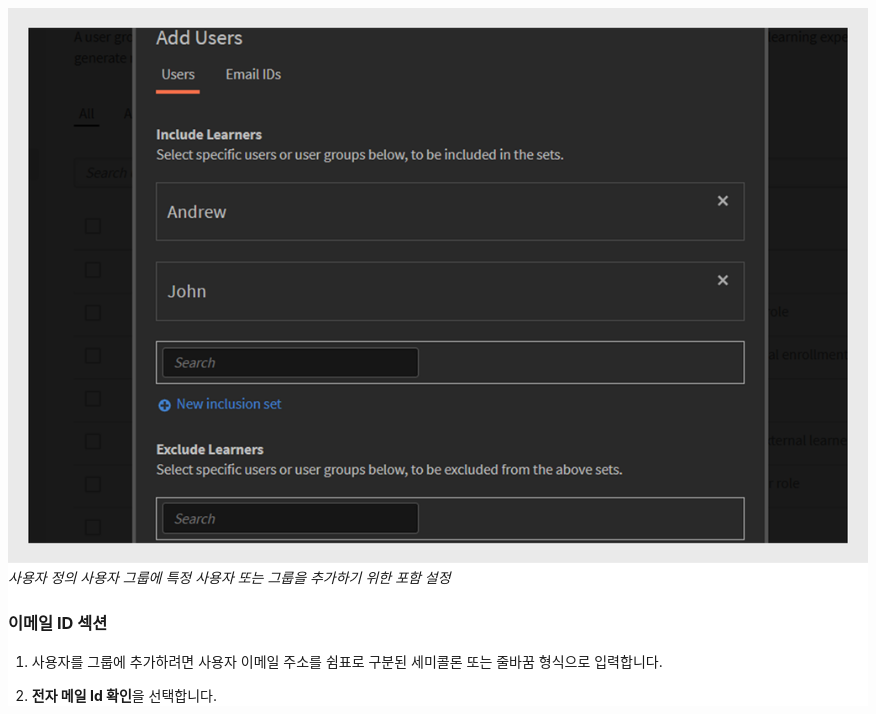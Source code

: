 ![](assets/add-users-using-users.png)
_사용자 정의 사용자 그룹에 특정 사용자 또는 그룹을 추가하기 위한 포함 설정_

### 이메일 ID 섹션

1. 사용자를 그룹에 추가하려면 사용자 이메일 주소를 쉼표로 구분된 세미콜론 또는 줄바꿈 형식으로 입력합니다.

2. **전자 메일 Id 확인**&#x200B;을 선택합니다.

